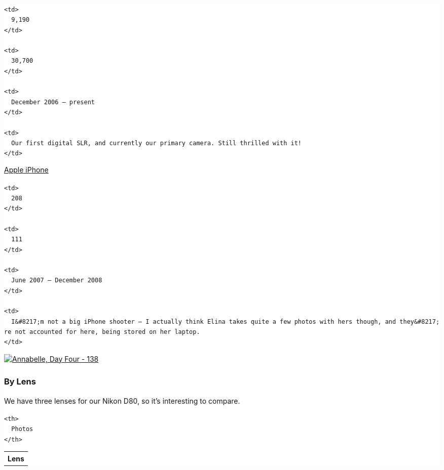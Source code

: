     <td>
      9,190
    </td>
    
    <td>
      30,700
    </td>
    
    <td>
      December 2006 – present
    </td>
    
    <td>
      Our first digital SLR, and currently our primary camera. Still thrilled with it!
    </td>
  </tr>
  
  <tr>
    <th>
      <a href="http://www.apple.com/iphone/">Apple iPhone</a>
    </th>
    
    <td>
      208
    </td>
    
    <td>
      111
    </td>
    
    <td>
      June 2007 – December 2008
    </td>
    
    <td>
      I&#8217;m not a big iPhone shooter – I actually think Elina takes quite a few photos with hers though, and they&#8217;re not accounted for here, being stored on her laptop.
    </td>
  </tr>
</table>

[<img src="http://farm4.static.flickr.com/3387/3189368297_7de73493db.jpg" width="500" height="394" alt="Annabelle, Day Four - 138" />](http://www.flickr.com/photos/avi4now/3189368297/ "Annabelle, Day Four - 138 by avi4now, on Flickr")

### By Lens

We have three lenses for our Nikon D80, so it&#8217;s interesting to compare.

<table title="By Lens">
  <tr>
    <th>
      Lens
    </th>
    
    <th>
      Photos
    </th>
    
